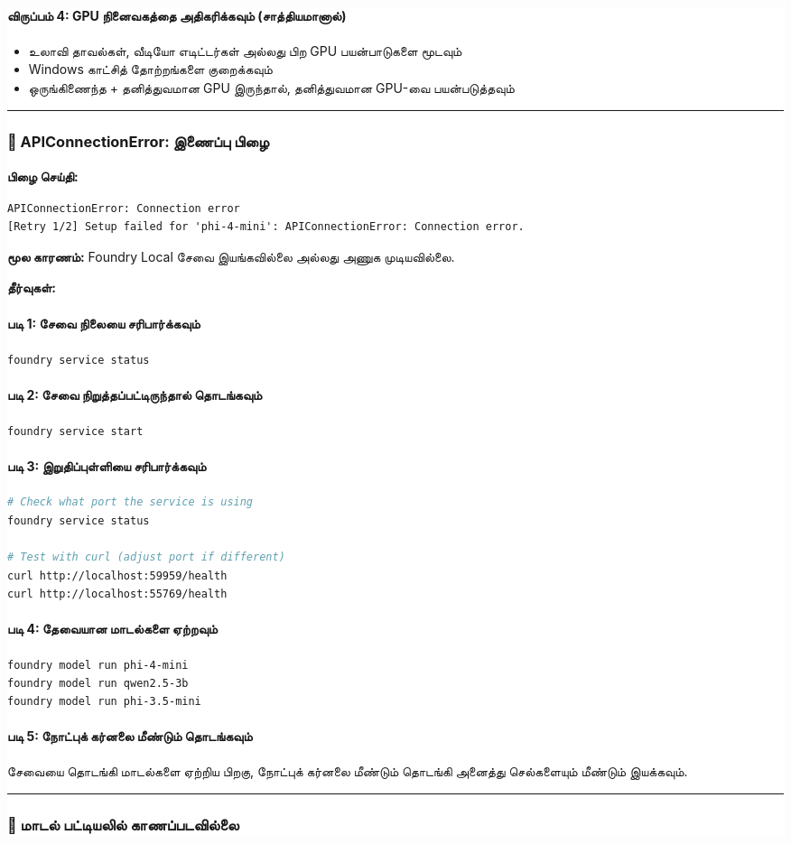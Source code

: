 #### விருப்பம் 4: GPU நினைவகத்தை அதிகரிக்கவும் (சாத்தியமானால்)
- உலாவி தாவல்கள், வீடியோ எடிட்டர்கள் அல்லது பிற GPU பயன்பாடுகளை மூடவும்
- Windows காட்சித் தோற்றங்களை குறைக்கவும்
- ஒருங்கிணைந்த + தனித்துவமான GPU இருந்தால், தனித்துவமான GPU-வை பயன்படுத்தவும்

---

### 🔴 APIConnectionError: இணைப்பு பிழை

**பிழை செய்தி:**
```
APIConnectionError: Connection error
[Retry 1/2] Setup failed for 'phi-4-mini': APIConnectionError: Connection error.
```

**மூல காரணம்:** Foundry Local சேவை இயங்கவில்லை அல்லது அணுக முடியவில்லை.

**தீர்வுகள்:**

#### படி 1: சேவை நிலையை சரிபார்க்கவும்
```bash
foundry service status
```

#### படி 2: சேவை நிறுத்தப்பட்டிருந்தால் தொடங்கவும்
```bash
foundry service start
```

#### படி 3: இறுதிப்புள்ளியை சரிபார்க்கவும்
```bash
# Check what port the service is using
foundry service status

# Test with curl (adjust port if different)
curl http://localhost:59959/health
curl http://localhost:55769/health
```

#### படி 4: தேவையான மாடல்களை ஏற்றவும்
```bash
foundry model run phi-4-mini
foundry model run qwen2.5-3b
foundry model run phi-3.5-mini
```

#### படி 5: நோட்புக் கர்னலை மீண்டும் தொடங்கவும்
சேவையை தொடங்கி மாடல்களை ஏற்றிய பிறகு, நோட்புக் கர்னலை மீண்டும் தொடங்கி அனைத்து செல்களையும் மீண்டும் இயக்கவும்.

---

### 🔴 மாடல் பட்டியலில் காணப்படவில்லை
